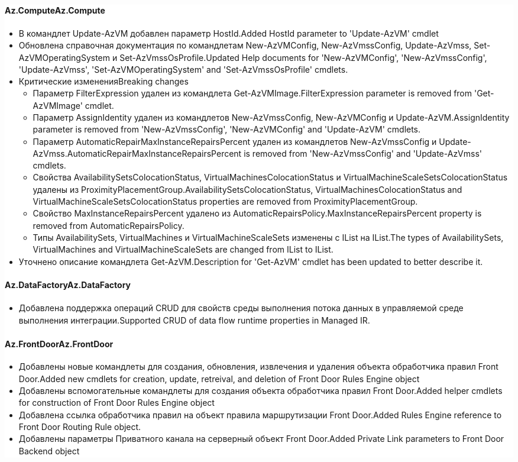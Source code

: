 #### <a name="azcompute"></a><span data-ttu-id="27133-147">Az.Compute</span><span class="sxs-lookup"><span data-stu-id="27133-147">Az.Compute</span></span>
* <span data-ttu-id="27133-148">В командлет Update-AzVM добавлен параметр HostId.</span><span class="sxs-lookup"><span data-stu-id="27133-148">Added HostId parameter to 'Update-AzVM' cmdlet</span></span>
* <span data-ttu-id="27133-149">Обновлена справочная документация по командлетам New-AzVMConfig, New-AzVmssConfig, Update-AzVmss, Set-AzVMOperatingSystem и Set-AzVmssOsProfile.</span><span class="sxs-lookup"><span data-stu-id="27133-149">Updated Help documents for 'New-AzVMConfig', 'New-AzVmssConfig', 'Update-AzVmss', 'Set-AzVMOperatingSystem' and 'Set-AzVmssOsProfile' cmdlets.</span></span>
* <span data-ttu-id="27133-150">Критические изменения</span><span class="sxs-lookup"><span data-stu-id="27133-150">Breaking changes</span></span>
    - <span data-ttu-id="27133-151">Параметр FilterExpression удален из командлета Get-AzVMImage.</span><span class="sxs-lookup"><span data-stu-id="27133-151">FilterExpression parameter is removed from 'Get-AzVMImage' cmdlet.</span></span>
    - <span data-ttu-id="27133-152">Параметр AssignIdentity удален из командлетов New-AzVmssConfig, New-AzVMConfig и Update-AzVM.</span><span class="sxs-lookup"><span data-stu-id="27133-152">AssignIdentity parameter is removed from 'New-AzVmssConfig', 'New-AzVMConfig' and 'Update-AzVM' cmdlets.</span></span>
    - <span data-ttu-id="27133-153">Параметр AutomaticRepairMaxInstanceRepairsPercent удален из командлетов New-AzVmssConfig и Update-AzVmss.</span><span class="sxs-lookup"><span data-stu-id="27133-153">AutomaticRepairMaxInstanceRepairsPercent is removed from 'New-AzVmssConfig' and 'Update-AzVmss' cmdlets.</span></span>
    - <span data-ttu-id="27133-154">Свойства AvailabilitySetsColocationStatus, VirtualMachinesColocationStatus и VirtualMachineScaleSetsColocationStatus удалены из ProximityPlacementGroup.</span><span class="sxs-lookup"><span data-stu-id="27133-154">AvailabilitySetsColocationStatus, VirtualMachinesColocationStatus and VirtualMachineScaleSetsColocationStatus properties are removed from ProximityPlacementGroup.</span></span>
    - <span data-ttu-id="27133-155">Свойство MaxInstanceRepairsPercent удалено из AutomaticRepairsPolicy.</span><span class="sxs-lookup"><span data-stu-id="27133-155">MaxInstanceRepairsPercent property is removed from AutomaticRepairsPolicy.</span></span>
    - <span data-ttu-id="27133-156">Типы AvailabilitySets, VirtualMachines и VirtualMachineScaleSets изменены с IList<SubResource> на IList<SubResourceWithColocationStatus>.</span><span class="sxs-lookup"><span data-stu-id="27133-156">The types of AvailabilitySets, VirtualMachines and VirtualMachineScaleSets are changed from IList<SubResource> to IList<SubResourceWithColocationStatus>.</span></span>
* <span data-ttu-id="27133-157">Уточнено описание командлета Get-AzVM.</span><span class="sxs-lookup"><span data-stu-id="27133-157">Description for 'Get-AzVM' cmdlet has been updated to better describe it.</span></span> 

#### <a name="azdatafactory"></a><span data-ttu-id="27133-158">Az.DataFactory</span><span class="sxs-lookup"><span data-stu-id="27133-158">Az.DataFactory</span></span>
* <span data-ttu-id="27133-159">Добавлена поддержка операций CRUD для свойств среды выполнения потока данных в управляемой среде выполнения интеграции.</span><span class="sxs-lookup"><span data-stu-id="27133-159">Supported CRUD of data flow runtime properties in Managed IR.</span></span>

#### <a name="azfrontdoor"></a><span data-ttu-id="27133-160">Az.FrontDoor</span><span class="sxs-lookup"><span data-stu-id="27133-160">Az.FrontDoor</span></span>
* <span data-ttu-id="27133-161">Добавлены новые командлеты для создания, обновления, извлечения и удаления объекта обработчика правил Front Door.</span><span class="sxs-lookup"><span data-stu-id="27133-161">Added new cmdlets for creation, update, retreival, and deletion of Front Door Rules Engine object</span></span>
* <span data-ttu-id="27133-162">Добавлены вспомогательные командлеты для создания объекта обработчика правил Front Door.</span><span class="sxs-lookup"><span data-stu-id="27133-162">Added helper cmdlets for construction of Front Door Rules Engine object</span></span>
* <span data-ttu-id="27133-163">Добавлена ссылка обработчика правил на объект правила маршрутизации Front Door.</span><span class="sxs-lookup"><span data-stu-id="27133-163">Added Rules Engine reference to Front Door Routing Rule object.</span></span>
* <span data-ttu-id="27133-164">Добавлены параметры Приватного канала на серверный объект Front Door.</span><span class="sxs-lookup"><span data-stu-id="27133-164">Added Private Link parameters to Front Door Backend object</span></span>
